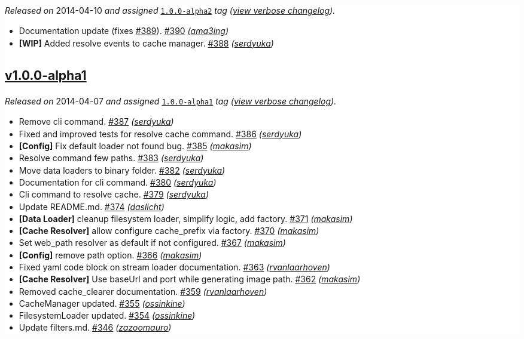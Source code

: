 *Released on* 2014-04-10 *and assigned* [`1.0.0-alpha2`](https://github.com/liip/LiipImagineBundle/releases/tag/1.0.0-alpha2) *tag \([view verbose changelog](https://github.com/liip/LiipImagineBundle/compare/1.0.0-alpha1...1.0.0-alpha2)\).*

- Documentation update \(fixes [\#389](https://github.com/liip/LiipImagineBundle/issues/389)\). [\#390](https://github.com/liip/LiipImagineBundle/pull/390) *([ama3ing](https://github.com/ama3ing))*
- __\[WIP\]__ Added resolve events to cache manager. [\#388](https://github.com/liip/LiipImagineBundle/pull/388) *([serdyuka](https://github.com/serdyuka))*


## [v1.0.0-alpha1](https://github.com/liip/LiipImagineBundle/tree/1.0.0-alpha1)

*Released on* 2014-04-07 *and assigned* [`1.0.0-alpha1`](https://github.com/liip/LiipImagineBundle/releases/tag/1.0.0-alpha1) *tag \([view verbose changelog](https://github.com/liip/LiipImagineBundle/compare/v0.21.1...1.0.0-alpha1)\).*

- Remove cli command. [\#387](https://github.com/liip/LiipImagineBundle/pull/387) *([serdyuka](https://github.com/serdyuka))*
- Fixed and improved tests for resolve cache command. [\#386](https://github.com/liip/LiipImagineBundle/pull/386) *([serdyuka](https://github.com/serdyuka))*
- __\[Config\]__ Fix default loader not found bug. [\#385](https://github.com/liip/LiipImagineBundle/pull/385) *([makasim](https://github.com/makasim))*
- Resolve command few paths. [\#383](https://github.com/liip/LiipImagineBundle/pull/383) *([serdyuka](https://github.com/serdyuka))*
- Move data loaders to binary folder. [\#382](https://github.com/liip/LiipImagineBundle/pull/382) *([serdyuka](https://github.com/serdyuka))*
- Documentation for cli command. [\#380](https://github.com/liip/LiipImagineBundle/pull/380) *([serdyuka](https://github.com/serdyuka))*
- Cli command to resolve cache. [\#379](https://github.com/liip/LiipImagineBundle/pull/379) *([serdyuka](https://github.com/serdyuka))*
- Update README.md. [\#374](https://github.com/liip/LiipImagineBundle/pull/374) *([daslicht](https://github.com/daslicht))*
- __\[Data Loader\]__ cleanup filesystem loader, simplify logic, add factory. [\#371](https://github.com/liip/LiipImagineBundle/pull/371) *([makasim](https://github.com/makasim))*
- __\[Cache Resolver\]__ allow configure cache\_prefix via factory. [\#370](https://github.com/liip/LiipImagineBundle/pull/370) *([makasim](https://github.com/makasim))*
- Set web\_path resolver as default if not configured. [\#367](https://github.com/liip/LiipImagineBundle/pull/367) *([makasim](https://github.com/makasim))*
- __\[Config\]__ remove path option. [\#366](https://github.com/liip/LiipImagineBundle/pull/366) *([makasim](https://github.com/makasim))*
- Fixed yaml code block on stream loader documentation. [\#363](https://github.com/liip/LiipImagineBundle/pull/363) *([rvanlaarhoven](https://github.com/rvanlaarhoven))*
- __\[Cache Resolver\]__ Use baseUrl and port while generating image path. [\#362](https://github.com/liip/LiipImagineBundle/pull/362) *([makasim](https://github.com/makasim))*
- Removed cache\_clearer documentation. [\#359](https://github.com/liip/LiipImagineBundle/pull/359) *([rvanlaarhoven](https://github.com/rvanlaarhoven))*
- CacheManager updated. [\#355](https://github.com/liip/LiipImagineBundle/pull/355) *([ossinkine](https://github.com/ossinkine))*
- FilesystemLoader updated. [\#354](https://github.com/liip/LiipImagineBundle/pull/354) *([ossinkine](https://github.com/ossinkine))*
- Update filters.md. [\#346](https://github.com/liip/LiipImagineBundle/pull/346) *([zazoomauro](https://github.com/zazoomauro))*
